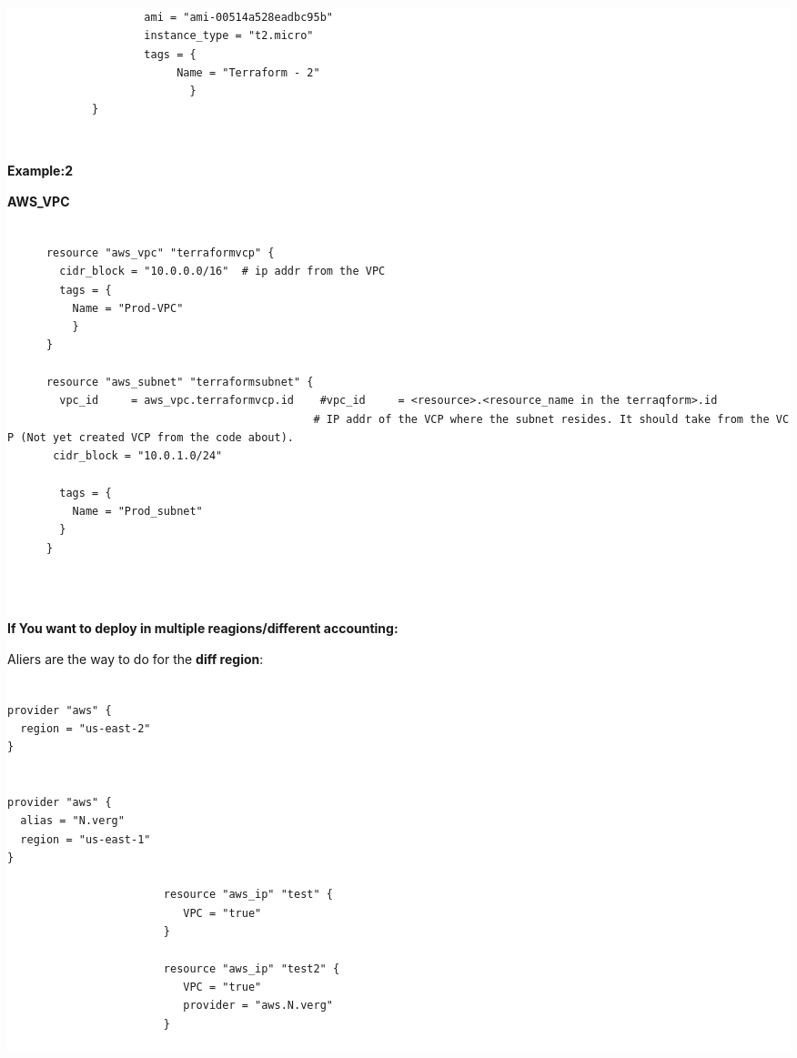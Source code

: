 ```HCL
                     ami = "ami-00514a528eadbc95b"
                     instance_type = "t2.micro"
                     tags = {
                          Name = "Terraform - 2"
                            }
             }
```

<br>

**Example:2**

**AWS_VPC**
```HCL

      resource "aws_vpc" "terraformvcp" {
        cidr_block = "10.0.0.0/16"  # ip addr from the VPC
        tags = {
          Name = "Prod-VPC"      
          }
      }

      resource "aws_subnet" "terraformsubnet" {
        vpc_id     = aws_vpc.terraformvcp.id    #vpc_id     = <resource>.<resource_name in the terraqform>.id
                                               # IP addr of the VCP where the subnet resides. It should take from the VCP (Not yet created VCP from the code about).
       cidr_block = "10.0.1.0/24"

        tags = {
          Name = "Prod_subnet"
        }
      }
```


<br>
<br>




**If You want to deploy in multiple reagions/different accounting:**

Aliers are the way to do for the **diff region**:

```hcl 

provider "aws" {
  region = "us-east-2"
}


provider "aws" {
  alias = "N.verg"
  region = "us-east-1"
}

                        resource "aws_ip" "test" {
                           VPC = "true"
                        }

                        resource "aws_ip" "test2" {
                           VPC = "true"
                           provider = "aws.N.verg"
                        }


```